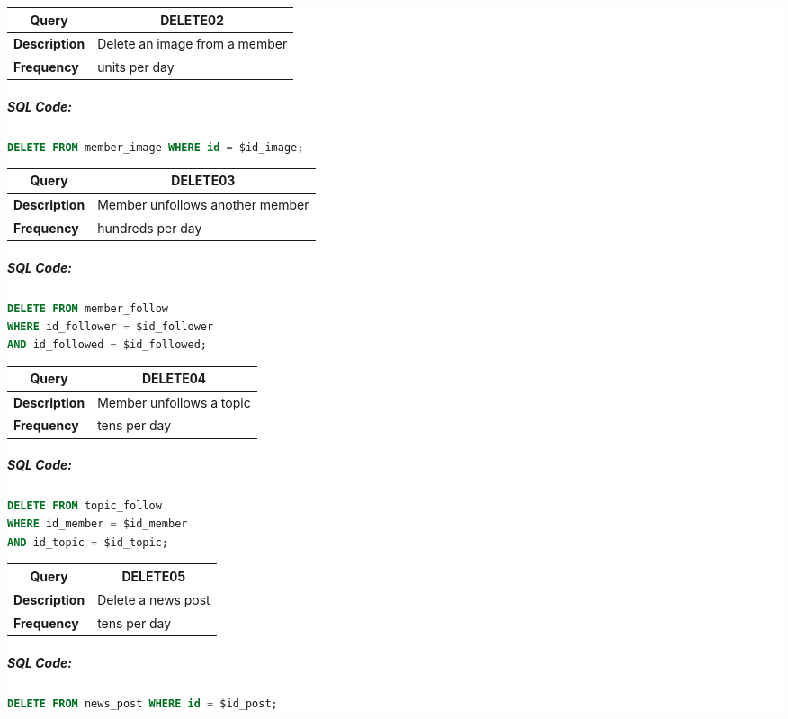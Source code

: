 | **Query**       | DELETE02              |
| --------------- | --------------------- |
| **Description** | Delete an image from a member |
| **Frequency**   | units per day         |

##### SQL Code:

```sql
DELETE FROM member_image WHERE id = $id_image;
```



| **Query**       | DELETE03               |
| --------------- | ---------------------- |
| **Description** | Member unfollows another member |
| **Frequency**   | hundreds per day       |

##### SQL Code:

```sql
DELETE FROM member_follow
WHERE id_follower = $id_follower
AND id_followed = $id_followed;
```



| **Query**       | DELETE04              |
| --------------- | --------------------- |
| **Description** | Member unfollows a topic |
| **Frequency**   | tens per day          |

##### SQL Code:

```sql
DELETE FROM topic_follow
WHERE id_member = $id_member
AND id_topic = $id_topic;
```



| **Query**       | DELETE05           |
| --------------- | ------------------ |
| **Description** | Delete a news post |
| **Frequency**   | tens per day       |

##### SQL Code:

```sql
DELETE FROM news_post WHERE id = $id_post;
```
